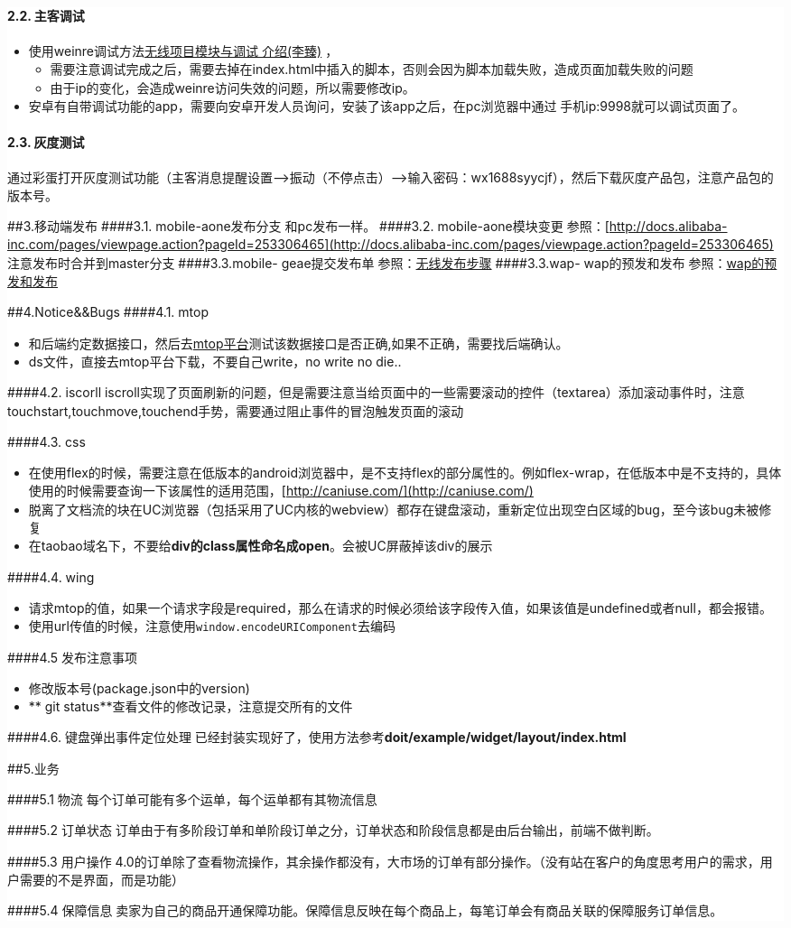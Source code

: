 #### 2.2. 主客调试
 * 使用weinre调试方法[无线项目模块与调试 介绍(李臻)](http://docs.alibaba-inc.com/pages/viewpage.action?pageId=177931364 )  ，
   * 需要注意调试完成之后，需要去掉在index.html中插入的脚本，否则会因为脚本加载失败，造成页面加载失败的问题
   * 由于ip的变化，会造成weinre访问失效的问题，所以需要修改ip。  
 * 安卓有自带调试功能的app，需要向安卓开发人员询问，安装了该app之后，在pc浏览器中通过 手机ip:9998就可以调试页面了。   
         
#### 2.3. 灰度测试
通过彩蛋打开灰度测试功能（主客消息提醒设置-->振动（不停点击）-->输入密码：wx1688syycjf），然后下载灰度产品包，注意产品包的版本号。

##3.移动端发布
####3.1. mobile-aone发布分支
  和pc发布一样。
####3.2. mobile-aone模块变更
  参照：[http://docs.alibaba-inc.com/pages/viewpage.action?pageId=253306465](http://docs.alibaba-inc.com/pages/viewpage.action?pageId=253306465)
  注意发布时合并到master分支
####3.3.mobile- geae提交发布单
参照：[无线发布步骤](./搭建无线开发本地环境.md)
####3.3.wap- wap的预发和发布
参照：[wap的预发和发布](./wap预发与发布.md)
	
   

##4.Notice&&Bugs
####4.1. mtop
  * 和后端约定数据接口，然后去[mtop平台](http://platform.api.wapa.taobao.com/main.htm)测试该数据接口是否正确,如果不正确，需要找后端确认。
  * ds文件，直接去mtop平台下载，不要自己write，no write no die..
  
####4.2. iscorll
   iscroll实现了页面刷新的问题，但是需要注意当给页面中的一些需要滚动的控件（textarea）添加滚动事件时，注意touchstart,touchmove,touchend手势，需要通过阻止事件的冒泡触发页面的滚动     
   
####4.3. css
  * 在使用flex的时候，需要注意在低版本的android浏览器中，是不支持flex的部分属性的。例如flex-wrap，在低版本中是不支持的，具体使用的时候需要查询一下该属性的适用范围，[http://caniuse.com/](http://caniuse.com/)
  * 脱离了文档流的块在UC浏览器（包括采用了UC内核的webview）都存在键盘滚动，重新定位出现空白区域的bug，至今该bug未被修复
  * 在taobao域名下，不要给**div的class属性命名成open**。会被UC屏蔽掉该div的展示
  
####4.4. wing
* 请求mtop的值，如果一个请求字段是required，那么在请求的时候必须给该字段传入值，如果该值是undefined或者null，都会报错。
* 使用url传值的时候，注意使用`window.encodeURIComponent`去编码

####4.5 发布注意事项
* 修改版本号(package.json中的version)
* ** git status**查看文件的修改记录，注意提交所有的文件

####4.6. 键盘弹出事件定位处理
已经封装实现好了，使用方法参考**doit/example/widget/layout/index.html**

##5.业务

####5.1 物流
每个订单可能有多个运单，每个运单都有其物流信息

####5.2 订单状态
订单由于有多阶段订单和单阶段订单之分，订单状态和阶段信息都是由后台输出，前端不做判断。

####5.3 用户操作
4.0的订单除了查看物流操作，其余操作都没有，大市场的订单有部分操作。（没有站在客户的角度思考用户的需求，用户需要的不是界面，而是功能）

####5.4 保障信息
卖家为自己的商品开通保障功能。保障信息反映在每个商品上，每笔订单会有商品关联的保障服务订单信息。
